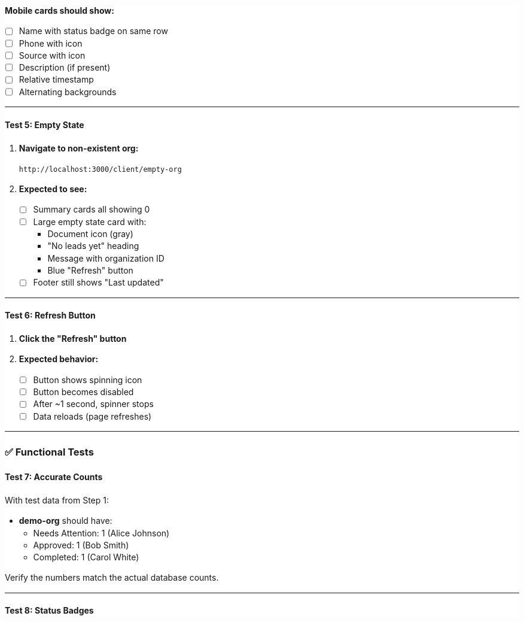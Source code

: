 **Mobile cards should show:**
- [ ] Name with status badge on same row
- [ ] Phone with icon
- [ ] Source with icon
- [ ] Description (if present)
- [ ] Relative timestamp
- [ ] Alternating backgrounds

---

#### Test 5: Empty State

1. **Navigate to non-existent org:**
   ```
   http://localhost:3000/client/empty-org
   ```

2. **Expected to see:**
   - [ ] Summary cards all showing 0
   - [ ] Large empty state card with:
     - Document icon (gray)
     - "No leads yet" heading
     - Message with organization ID
     - Blue "Refresh" button
   - [ ] Footer still shows "Last updated"

---

#### Test 6: Refresh Button

1. **Click the "Refresh" button**

2. **Expected behavior:**
   - [ ] Button shows spinning icon
   - [ ] Button becomes disabled
   - [ ] After ~1 second, spinner stops
   - [ ] Data reloads (page refreshes)

---

### ✅ Functional Tests

#### Test 7: Accurate Counts

With test data from Step 1:
- **demo-org** should have:
  - Needs Attention: 1 (Alice Johnson)
  - Approved: 1 (Bob Smith)
  - Completed: 1 (Carol White)

Verify the numbers match the actual database counts.

---

#### Test 8: Status Badges
